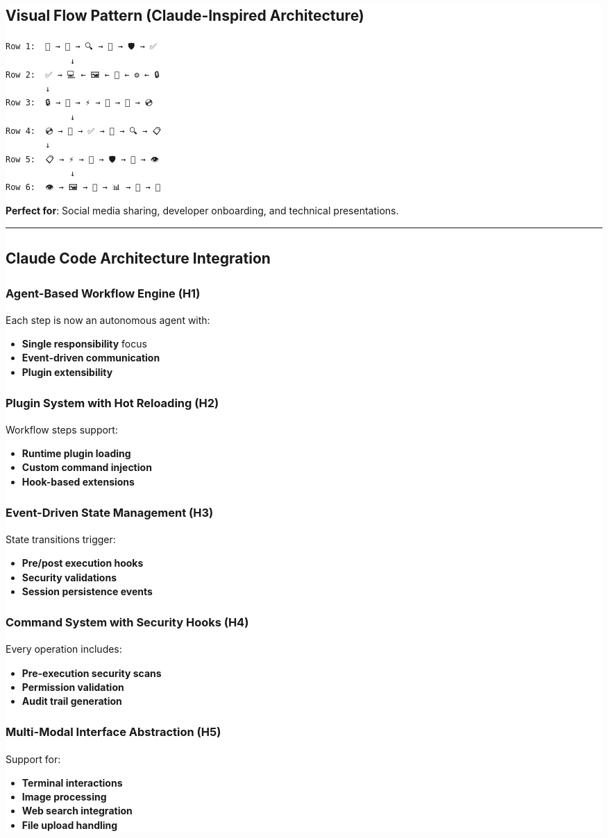 
## Visual Flow Pattern (Claude-Inspired Architecture)

```
Row 1:  🚀 → 🤖 → 🔍 → 🔌 → 🛡️ → ✅
             ↓
Row 2:  ✅ → 💻 ← 🖼️ ← 🔗 ← ⚙️ ← 🔒
        ↓
Row 3:  🔒 → 🧠 → ⚡ → 💾 → 📡 → 💿
             ↓
Row 4:  💿 → 📝 → ✅ → 🔄 → 🔍 → 📋
        ↓
Row 5:  📋 → ⚡ → 🔌 → 🛡️ → 🧪 → 👁️
             ↓
Row 6:  👁️ → 🖼️ → 🐳 → 📊 → 💾 → 🎉
```

**Perfect for**: Social media sharing, developer onboarding, and technical presentations.

---

## Claude Code Architecture Integration

### Agent-Based Workflow Engine (H1)
Each step is now an autonomous agent with:
- **Single responsibility** focus
- **Event-driven communication**
- **Plugin extensibility**

### Plugin System with Hot Reloading (H2)
Workflow steps support:
- **Runtime plugin loading**
- **Custom command injection**
- **Hook-based extensions**

### Event-Driven State Management (H3)
State transitions trigger:
- **Pre/post execution hooks**
- **Security validations**
- **Session persistence events**

### Command System with Security Hooks (H4)
Every operation includes:
- **Pre-execution security scans**
- **Permission validation**
- **Audit trail generation**

### Multi-Modal Interface Abstraction (H5)
Support for:
- **Terminal interactions**
- **Image processing**
- **Web search integration**
- **File upload handling**
